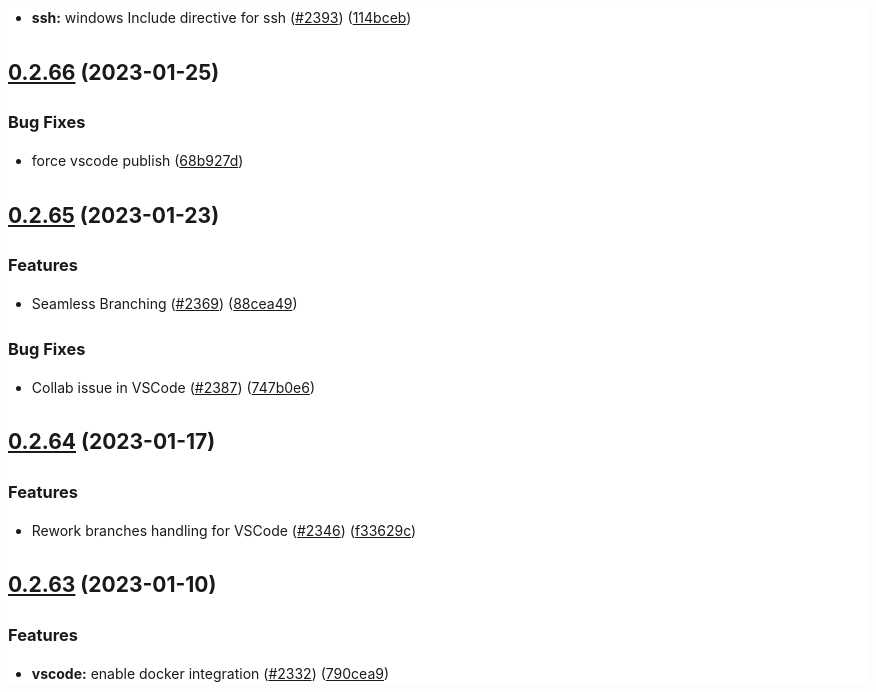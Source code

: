 * **ssh:** windows Include directive for ssh ([#2393](https://github.com/codesandbox/codesandbox-applications/issues/2393)) ([114bceb](https://github.com/codesandbox/codesandbox-applications/commit/114bcebea76e90b6876aedff719c8c6a3c7342e4))

## [0.2.66](https://github.com/codesandbox/codesandbox-applications/compare/codesandbox-projects-v0.2.65...codesandbox-projects-v0.2.66) (2023-01-25)


### Bug Fixes

* force vscode publish ([68b927d](https://github.com/codesandbox/codesandbox-applications/commit/68b927d7974b99f0e84e0d286b3d460bd8932ffc))

## [0.2.65](https://github.com/codesandbox/codesandbox-applications/compare/codesandbox-projects-v0.2.64...codesandbox-projects-v0.2.65) (2023-01-23)


### Features

* Seamless Branching ([#2369](https://github.com/codesandbox/codesandbox-applications/issues/2369)) ([88cea49](https://github.com/codesandbox/codesandbox-applications/commit/88cea49fe73ae398706e873b8c7c36073c2bfd7a))


### Bug Fixes

* Collab issue in VSCode ([#2387](https://github.com/codesandbox/codesandbox-applications/issues/2387)) ([747b0e6](https://github.com/codesandbox/codesandbox-applications/commit/747b0e66a954a8e05fe0cec20c5c05a1e7bc243d))

## [0.2.64](https://github.com/codesandbox/codesandbox-applications/compare/codesandbox-projects-v0.2.63...codesandbox-projects-v0.2.64) (2023-01-17)


### Features

* Rework branches handling for VSCode ([#2346](https://github.com/codesandbox/codesandbox-applications/issues/2346)) ([f33629c](https://github.com/codesandbox/codesandbox-applications/commit/f33629c79e527c4d4570012c103090157764fe56))

## [0.2.63](https://github.com/codesandbox/codesandbox-applications/compare/codesandbox-projects-v0.2.62...codesandbox-projects-v0.2.63) (2023-01-10)


### Features

* **vscode:** enable docker integration ([#2332](https://github.com/codesandbox/codesandbox-applications/issues/2332)) ([790cea9](https://github.com/codesandbox/codesandbox-applications/commit/790cea940370edccef0710759ffabdb76f71260e))
